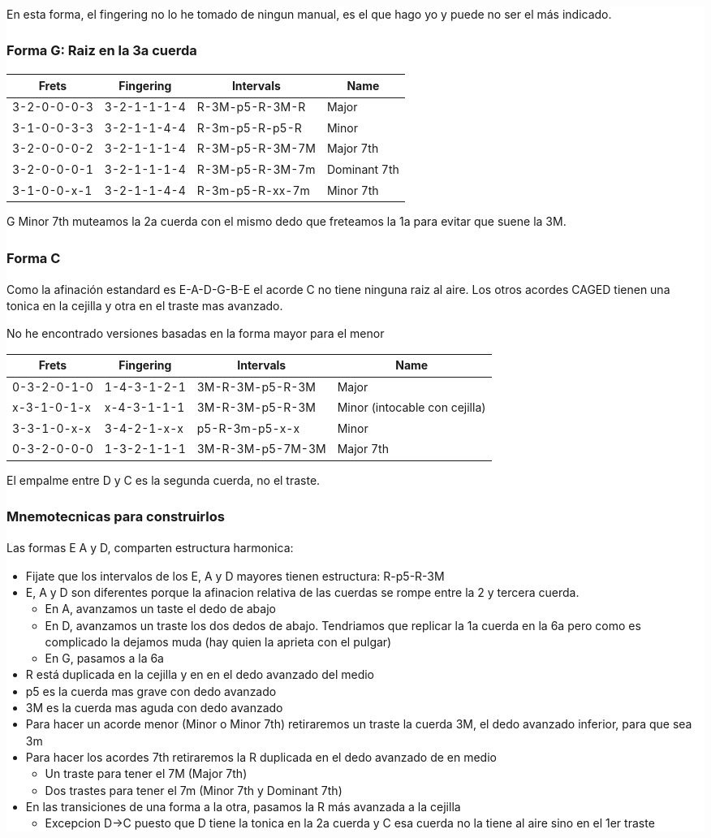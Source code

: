 En esta forma, el fingering no lo he tomado de ningun manual,
es el que hago yo y puede no ser el más indicado.

### Forma G: Raiz en la 3a cuerda

| Frets | Fingering | Intervals | Name |
|-------|-----------|-----------|------|
| 3-2-0-0-0-3 | 3-2-1-1-1-4 | R-3M-p5-R-3M-R | Major
| 3-1-0-0-3-3 | 3-2-1-1-4-4 | R-3m-p5-R-p5-R | Minor
| 3-2-0-0-0-2 | 3-2-1-1-1-4 | R-3M-p5-R-3M-7M | Major 7th
| 3-2-0-0-0-1 | 3-2-1-1-1-4 | R-3M-p5-R-3M-7m | Dominant 7th
| 3-1-0-0-x-1 | 3-2-1-1-4-4 | R-3m-p5-R-xx-7m | Minor 7th

G Minor 7th muteamos la 2a cuerda con el mismo dedo que freteamos la 1a
para evitar que suene la 3M.


### Forma C

Como la afinación estandard es E-A-D-G-B-E el acorde C no tiene ninguna raiz al aire.
Los otros acordes CAGED tienen una tonica en la cejilla y otra en el traste mas avanzado.

No he encontrado versiones basadas en la forma mayor para el menor

| Frets | Fingering | Intervals | Name |
|-------|-----------|-----------|------|
| 0-3-2-0-1-0 | 1-4-3-1-2-1 | 3M-R-3M-p5-R-3M | Major
| x-3-1-0-1-x | x-4-3-1-1-1 | 3M-R-3M-p5-R-3M | Minor (intocable con cejilla)
| 3-3-1-0-x-x | 3-4-2-1-x-x | p5-R-3m-p5-x-x | Minor
| 0-3-2-0-0-0 | 1-3-2-1-1-1 | 3M-R-3M-p5-7M-3M | Major 7th

El empalme entre D y C es la segunda cuerda, no el traste.

### Mnemotecnicas para construirlos

Las formas E A y D, comparten estructura harmonica:

- Fijate que los intervalos de los E, A y D mayores tienen estructura: R-p5-R-3M
- E, A y D son diferentes porque la afinacion relativa de las cuerdas se rompe entre la 2 y tercera cuerda.
	- En A, avanzamos un taste el dedo de abajo
	- En D, avanzamos un traste los dos dedos de abajo. Tendriamos que replicar la 1a cuerda en la 6a pero como es complicado la dejamos muda (hay quien la aprieta con el pulgar)
	- En G, pasamos a la 6a 
- R está duplicada en la cejilla y en en el dedo avanzado del medio
- p5 es la cuerda mas grave con dedo avanzado
- 3M es la cuerda mas aguda con dedo avanzado
- Para hacer un acorde menor (Minor o Minor 7th) retiraremos un traste la cuerda 3M, el dedo avanzado inferior, para que sea 3m
- Para hacer los acordes 7th retiraremos la R duplicada en el dedo avanzado de en medio
	- Un traste para tener el 7M (Major 7th)
	- Dos trastes para tener el 7m (Minor 7th y Dominant 7th)
- En las transiciones de una forma a la otra, pasamos la R más avanzada a la cejilla
	- Excepcion D->C puesto que D tiene la tonica en la 2a cuerda y C esa cuerda no la tiene al aire sino en el 1er traste
